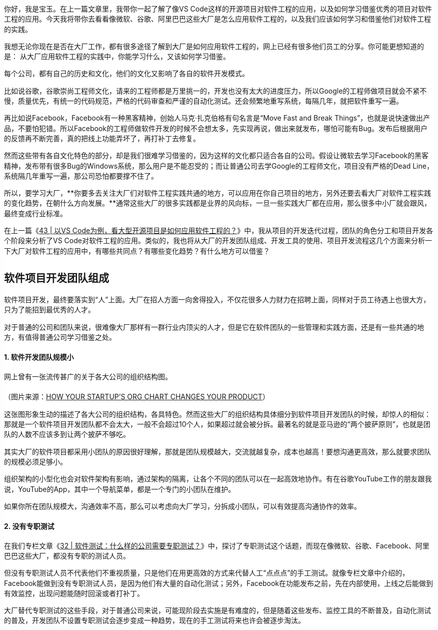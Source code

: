 <audio id="audio" title="44 | 微软、谷歌、阿里巴巴等大厂是怎样应用软件工程的？" controls="" preload="none"><source id="mp3" src="https://static001.geekbang.org/resource/audio/d0/41/d000b71b296214d1465dbced23012c41.mp3"></audio>

你好，我是宝玉。在上一篇文章里，我带你一起了解了像VS Code这样的开源项目对软件工程的应用，以及如何学习借鉴优秀的项目对软件工程的应用。今天我将带你去看看像微软、谷歌、阿里巴巴这些大厂是怎么应用软件工程的，以及我们应该如何学习和借鉴他们对软件工程的实践。

我想无论你现在是否在大厂工作，都有很多途径了解到大厂是如何应用软件工程的，网上已经有很多他们员工的分享。你可能更想知道的是： 从大厂应用软件工程的实践中，你能学习什么，又该如何学习借鉴。

每个公司，都有自己的历史和文化，他们的文化又影响了各自的软件开发模式。

比如说谷歌，谷歌崇尚工程师文化，请来的工程师都是万里挑一的，开发也没有太大的进度压力，所以Google的工程师做项目就会不紧不慢，质量优先，有统一的代码规范，严格的代码审查和严谨的自动化测试。还会频繁地重写系统，每隔几年，就把软件重写一遍。

再比如说Facebook，Facebook有一种黑客精神，创始人马克·扎克伯格有句名言是“Move Fast and Break Things”，也就是说快速做出产品，不要怕犯错。所以Facebook的工程师做软件开发的时候不会想太多，先实现再说，做出来就发布，哪怕可能有Bug。发布后根据用户的反馈再不断完善，真的把线上功能弄坏了，再打补丁去修复。

然而这些带有各自文化特色的部分，却是我们很难学习借鉴的，因为这样的文化都只适合各自的公司。假设让微软去学习Facebook的黑客精神，发布带有很多Bug的Windows系统，那么用户是不能忍受的；而让普通公司去学Google的工程师文化，项目没有严格的Dead Line，系统隔几年重写一遍，那公司恐怕都要撑不住了。

所以，要学习大厂，**你要多去关注大厂们对软件工程实践共通的地方，可以应用在你自己项目的地方，另外还要去看大厂对软件工程实践的变化趋势，在朝什么方向发展。**通常这些大厂的很多实践都是业界的风向标，一旦一些实践大厂都在应用，那么很多中小厂就会跟风，最终变成行业标准。

在上一篇《[43 | 以VS Code为例，看大型开源项目是如何应用软件工程的？](http://time.geekbang.org/column/article/100141)》中，我从项目的开发迭代过程，团队的角色分工和项目开发各个阶段来分析了VS Code对软件工程的应用。类似的，我也将从大厂的开发团队组成、开发工具的使用、项目开发流程这几个方面来分析一下大厂对软件工程的应用中，有哪些共同点？有哪些变化趋势？有什么地方可以借鉴？

## 软件项目开发团队组成

软件项目开发，最终要落实到“人”上面。大厂在招人方面一向舍得投入，不仅花很多人力财力在招聘上面，同样对于员工待遇上也很大方，只为了能招到最优秀的人才。

对于普通的公司和团队来说，很难像大厂那样有一群行业内顶尖的人才，但是它在软件团队的一些管理和实践方面，还是有一些共通的地方，有值得普通公司学习借鉴之处。

#### 1. 软件开发团队规模小

网上曾有一张流传甚广的关于各大公司的组织结构图。<br>
<img src="https://static001.geekbang.org/resource/image/e3/4f/e3d4dfaa2287116cd574f5ea4adb7f4f.png" alt=""><br>
（图片来源：[HOW YOUR STARTUP’S ORG CHART CHANGES YOUR PRODUCT](http://tomtunguz.com/conways-law/)）

这张图形象生动的描述了各大公司的组织结构，各具特色。然而这些大厂的组织结构具体细分到软件项目开发团队的时候，却惊人的相似：那就是一个软件项目开发团队都不会太大，一般不会超过10个人，如果超过就会被分拆。最著名的就是亚马逊的“两个披萨原则”，也就是团队的人数不应该多到让两个披萨不够吃。

其实大厂的软件项目都采用小团队的原因很好理解，那就是团队规模越大，交流就越复杂，成本也越高！要想沟通更高效，那么就要求团队的规模必须足够小。

组织架构的小型化也会对软件架构有影响，通过架构的隔离，让各个不同的团队可以在一起高效地协作。有在谷歌YouTube工作的朋友跟我说，YouTube的App，其中一个导航菜单，都是一个专门的小团队在维护。

如果你所在团队规模大，沟通效率不高，那么可以考虑向大厂学习，分拆成小团队，可以有效提高沟通协作的效率。

#### 2. 没有专职测试

在我们专栏文章《[32 | 软件测试：什么样的公司需要专职测试？](http://time.geekbang.org/column/article/94941)》中，探讨了专职测试这个话题，而现在像微软、谷歌、Facebook、阿里巴巴这些大厂，都没有专职的测试人员。

但没有专职测试人员不代表他们不重视质量，只是他们在用更高效的方式来代替人工“点点点”的手工测试。就像专栏文章中介绍的，Facebook能做到没有专职测试人员，是因为他们有大量的自动化测试；另外，Facebook在功能发布之前，先在内部使用，上线之后能做到有效监控，出现问题能随时回滚或者打补丁。

大厂替代专职测试的这些手段，对于普通公司来说，可能现阶段去实施是有难度的，但是随着这些发布、监控工具的不断普及，自动化测试的普及，开发团队不设置专职测试会逐步变成一种趋势，现在的手工测试将来也许会被逐步淘汰。
